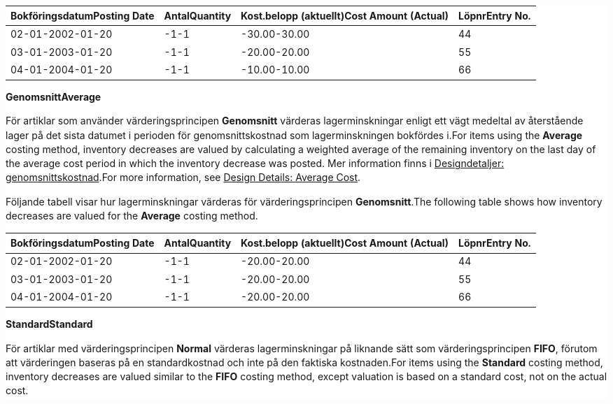 |<span data-ttu-id="eda0a-278">Bokföringsdatum</span><span class="sxs-lookup"><span data-stu-id="eda0a-278">Posting Date</span></span>|<span data-ttu-id="eda0a-279">Antal</span><span class="sxs-lookup"><span data-stu-id="eda0a-279">Quantity</span></span>|<span data-ttu-id="eda0a-280">Kost.belopp (aktuellt)</span><span class="sxs-lookup"><span data-stu-id="eda0a-280">Cost Amount (Actual)</span></span>|<span data-ttu-id="eda0a-281">Löpnr</span><span class="sxs-lookup"><span data-stu-id="eda0a-281">Entry No.</span></span>|  
|------------------|--------------|----------------------------|---------------|  
|<span data-ttu-id="eda0a-282">02-01-20</span><span class="sxs-lookup"><span data-stu-id="eda0a-282">02-01-20</span></span>|<span data-ttu-id="eda0a-283">-1</span><span class="sxs-lookup"><span data-stu-id="eda0a-283">-1</span></span>|<span data-ttu-id="eda0a-284">-30.00</span><span class="sxs-lookup"><span data-stu-id="eda0a-284">-30.00</span></span>|<span data-ttu-id="eda0a-285">4</span><span class="sxs-lookup"><span data-stu-id="eda0a-285">4</span></span>|  
|<span data-ttu-id="eda0a-286">03-01-20</span><span class="sxs-lookup"><span data-stu-id="eda0a-286">03-01-20</span></span>|<span data-ttu-id="eda0a-287">-1</span><span class="sxs-lookup"><span data-stu-id="eda0a-287">-1</span></span>|<span data-ttu-id="eda0a-288">-20.00</span><span class="sxs-lookup"><span data-stu-id="eda0a-288">-20.00</span></span>|<span data-ttu-id="eda0a-289">5</span><span class="sxs-lookup"><span data-stu-id="eda0a-289">5</span></span>|  
|<span data-ttu-id="eda0a-290">04-01-20</span><span class="sxs-lookup"><span data-stu-id="eda0a-290">04-01-20</span></span>|<span data-ttu-id="eda0a-291">-1</span><span class="sxs-lookup"><span data-stu-id="eda0a-291">-1</span></span>|<span data-ttu-id="eda0a-292">-10.00</span><span class="sxs-lookup"><span data-stu-id="eda0a-292">-10.00</span></span>|<span data-ttu-id="eda0a-293">6</span><span class="sxs-lookup"><span data-stu-id="eda0a-293">6</span></span>|  

 <span data-ttu-id="eda0a-294">**Genomsnitt**</span><span class="sxs-lookup"><span data-stu-id="eda0a-294">**Average**</span></span>  

 <span data-ttu-id="eda0a-295">För artiklar som använder värderingsprincipen **Genomsnitt** värderas lagerminskningar enligt ett vägt medeltal av återstående lager på det sista datumet i perioden för genomsnittskostnad som lagerminskningen bokfördes i.</span><span class="sxs-lookup"><span data-stu-id="eda0a-295">For items using the **Average** costing method, inventory decreases are valued by calculating a weighted average of the remaining inventory on the last day of the average cost period in which the inventory decrease was posted.</span></span> <span data-ttu-id="eda0a-296">Mer information finns i [Designdetaljer: genomsnittskostnad](design-details-average-cost.md).</span><span class="sxs-lookup"><span data-stu-id="eda0a-296">For more information, see [Design Details: Average Cost](design-details-average-cost.md).</span></span>  

 <span data-ttu-id="eda0a-297">Följande tabell visar hur lagerminskningar värderas för värderingsprincipen **Genomsnitt**.</span><span class="sxs-lookup"><span data-stu-id="eda0a-297">The following table shows how inventory decreases are valued for the **Average** costing method.</span></span>  

|<span data-ttu-id="eda0a-298">Bokföringsdatum</span><span class="sxs-lookup"><span data-stu-id="eda0a-298">Posting Date</span></span>|<span data-ttu-id="eda0a-299">Antal</span><span class="sxs-lookup"><span data-stu-id="eda0a-299">Quantity</span></span>|<span data-ttu-id="eda0a-300">Kost.belopp (aktuellt)</span><span class="sxs-lookup"><span data-stu-id="eda0a-300">Cost Amount (Actual)</span></span>|<span data-ttu-id="eda0a-301">Löpnr</span><span class="sxs-lookup"><span data-stu-id="eda0a-301">Entry No.</span></span>|  
|------------------|--------------|----------------------------|---------------|  
|<span data-ttu-id="eda0a-302">02-01-20</span><span class="sxs-lookup"><span data-stu-id="eda0a-302">02-01-20</span></span>|<span data-ttu-id="eda0a-303">-1</span><span class="sxs-lookup"><span data-stu-id="eda0a-303">-1</span></span>|<span data-ttu-id="eda0a-304">-20.00</span><span class="sxs-lookup"><span data-stu-id="eda0a-304">-20.00</span></span>|<span data-ttu-id="eda0a-305">4</span><span class="sxs-lookup"><span data-stu-id="eda0a-305">4</span></span>|  
|<span data-ttu-id="eda0a-306">03-01-20</span><span class="sxs-lookup"><span data-stu-id="eda0a-306">03-01-20</span></span>|<span data-ttu-id="eda0a-307">-1</span><span class="sxs-lookup"><span data-stu-id="eda0a-307">-1</span></span>|<span data-ttu-id="eda0a-308">-20.00</span><span class="sxs-lookup"><span data-stu-id="eda0a-308">-20.00</span></span>|<span data-ttu-id="eda0a-309">5</span><span class="sxs-lookup"><span data-stu-id="eda0a-309">5</span></span>|  
|<span data-ttu-id="eda0a-310">04-01-20</span><span class="sxs-lookup"><span data-stu-id="eda0a-310">04-01-20</span></span>|<span data-ttu-id="eda0a-311">-1</span><span class="sxs-lookup"><span data-stu-id="eda0a-311">-1</span></span>|<span data-ttu-id="eda0a-312">-20.00</span><span class="sxs-lookup"><span data-stu-id="eda0a-312">-20.00</span></span>|<span data-ttu-id="eda0a-313">6</span><span class="sxs-lookup"><span data-stu-id="eda0a-313">6</span></span>|  

 <span data-ttu-id="eda0a-314">**Standard**</span><span class="sxs-lookup"><span data-stu-id="eda0a-314">**Standard**</span></span>  

 <span data-ttu-id="eda0a-315">För artiklar med värderingsprincipen **Normal** värderas lagerminskningar på liknande sätt som värderingsprincipen **FIFO**, förutom att värderingen baseras på en standardkostnad och inte på den faktiska kostnaden.</span><span class="sxs-lookup"><span data-stu-id="eda0a-315">For items using the **Standard** costing method, inventory decreases are valued similar to the **FIFO** costing method, except valuation is based on a standard cost, not on the actual cost.</span></span>  
